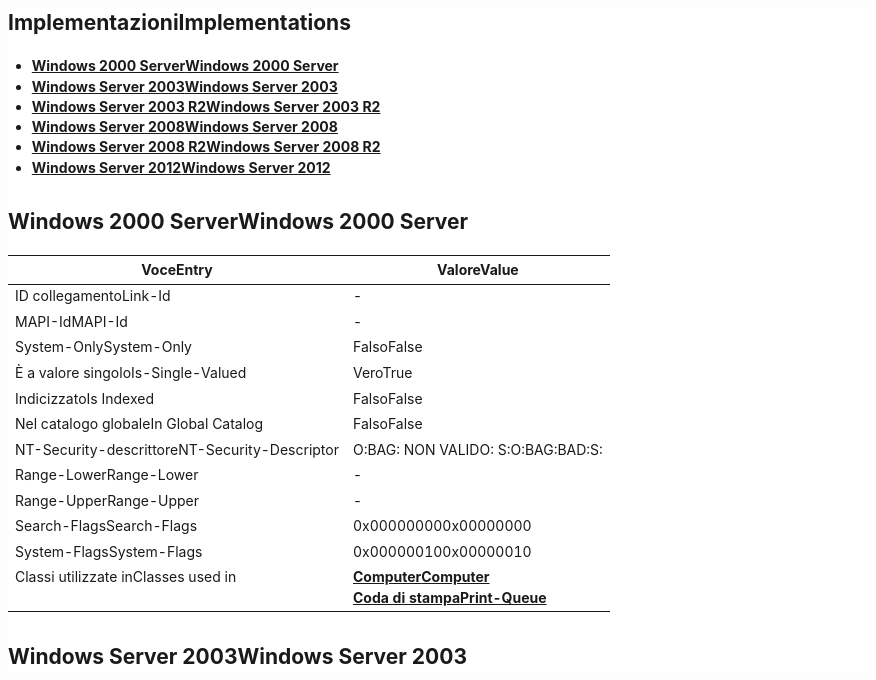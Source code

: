 

## <a name="implementations"></a><span data-ttu-id="72a78-122">Implementazioni</span><span class="sxs-lookup"><span data-stu-id="72a78-122">Implementations</span></span>

-   [<span data-ttu-id="72a78-123">**Windows 2000 Server**</span><span class="sxs-lookup"><span data-stu-id="72a78-123">**Windows 2000 Server**</span></span>](#windows-2000-server)
-   [<span data-ttu-id="72a78-124">**Windows Server 2003**</span><span class="sxs-lookup"><span data-stu-id="72a78-124">**Windows Server 2003**</span></span>](#windows-server-2003)
-   [<span data-ttu-id="72a78-125">**Windows Server 2003 R2**</span><span class="sxs-lookup"><span data-stu-id="72a78-125">**Windows Server 2003 R2**</span></span>](#windows-server-2003-r2)
-   [<span data-ttu-id="72a78-126">**Windows Server 2008**</span><span class="sxs-lookup"><span data-stu-id="72a78-126">**Windows Server 2008**</span></span>](#windows-server-2008)
-   [<span data-ttu-id="72a78-127">**Windows Server 2008 R2**</span><span class="sxs-lookup"><span data-stu-id="72a78-127">**Windows Server 2008 R2**</span></span>](#windows-server-2008-r2)
-   [<span data-ttu-id="72a78-128">**Windows Server 2012**</span><span class="sxs-lookup"><span data-stu-id="72a78-128">**Windows Server 2012**</span></span>](#windows-server-2012)

## <a name="windows-2000-server"></a><span data-ttu-id="72a78-129">Windows 2000 Server</span><span class="sxs-lookup"><span data-stu-id="72a78-129">Windows 2000 Server</span></span>



| <span data-ttu-id="72a78-130">Voce</span><span class="sxs-lookup"><span data-stu-id="72a78-130">Entry</span></span> | <span data-ttu-id="72a78-131">Valore</span><span class="sxs-lookup"><span data-stu-id="72a78-131">Value</span></span> |
|------------------------|------------------------------------------------------------------------------------------|
| <span data-ttu-id="72a78-132">ID collegamento</span><span class="sxs-lookup"><span data-stu-id="72a78-132">Link-Id</span></span>                | \-                                                                                       |
| <span data-ttu-id="72a78-133">MAPI-Id</span><span class="sxs-lookup"><span data-stu-id="72a78-133">MAPI-Id</span></span>                | \-                                                                                       |
| <span data-ttu-id="72a78-134">System-Only</span><span class="sxs-lookup"><span data-stu-id="72a78-134">System-Only</span></span>            | <span data-ttu-id="72a78-135">Falso</span><span class="sxs-lookup"><span data-stu-id="72a78-135">False</span></span>                                                                                    |
| <span data-ttu-id="72a78-136">È a valore singolo</span><span class="sxs-lookup"><span data-stu-id="72a78-136">Is-Single-Valued</span></span>       | <span data-ttu-id="72a78-137">Vero</span><span class="sxs-lookup"><span data-stu-id="72a78-137">True</span></span>                                                                                     |
| <span data-ttu-id="72a78-138">Indicizzato</span><span class="sxs-lookup"><span data-stu-id="72a78-138">Is Indexed</span></span>             | <span data-ttu-id="72a78-139">Falso</span><span class="sxs-lookup"><span data-stu-id="72a78-139">False</span></span>                                                                                    |
| <span data-ttu-id="72a78-140">Nel catalogo globale</span><span class="sxs-lookup"><span data-stu-id="72a78-140">In Global Catalog</span></span>      | <span data-ttu-id="72a78-141">Falso</span><span class="sxs-lookup"><span data-stu-id="72a78-141">False</span></span>                                                                                    |
| <span data-ttu-id="72a78-142">NT-Security-descrittore</span><span class="sxs-lookup"><span data-stu-id="72a78-142">NT-Security-Descriptor</span></span> | <span data-ttu-id="72a78-143">O:BAG: NON VALIDO: S:</span><span class="sxs-lookup"><span data-stu-id="72a78-143">O:BAG:BAD:S:</span></span>                                                                             |
| <span data-ttu-id="72a78-144">Range-Lower</span><span class="sxs-lookup"><span data-stu-id="72a78-144">Range-Lower</span></span>            | \-                                                                                       |
| <span data-ttu-id="72a78-145">Range-Upper</span><span class="sxs-lookup"><span data-stu-id="72a78-145">Range-Upper</span></span>            | \-                                                                                       |
| <span data-ttu-id="72a78-146">Search-Flags</span><span class="sxs-lookup"><span data-stu-id="72a78-146">Search-Flags</span></span>           | <span data-ttu-id="72a78-147">0x00000000</span><span class="sxs-lookup"><span data-stu-id="72a78-147">0x00000000</span></span>                                                                               |
| <span data-ttu-id="72a78-148">System-Flags</span><span class="sxs-lookup"><span data-stu-id="72a78-148">System-Flags</span></span>           | <span data-ttu-id="72a78-149">0x00000010</span><span class="sxs-lookup"><span data-stu-id="72a78-149">0x00000010</span></span>                                                                               |
| <span data-ttu-id="72a78-150">Classi utilizzate in</span><span class="sxs-lookup"><span data-stu-id="72a78-150">Classes used in</span></span>        | [<span data-ttu-id="72a78-151">**Computer**</span><span class="sxs-lookup"><span data-stu-id="72a78-151">**Computer**</span></span>](c-computer.md)<br/> [<span data-ttu-id="72a78-152">**Coda di stampa**</span><span class="sxs-lookup"><span data-stu-id="72a78-152">**Print-Queue**</span></span>](c-printqueue.md)<br/> |



## <a name="windows-server-2003"></a><span data-ttu-id="72a78-153">Windows Server 2003</span><span class="sxs-lookup"><span data-stu-id="72a78-153">Windows Server 2003</span></span>
